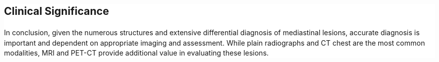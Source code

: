 ## Clinical Significance

In conclusion, given the numerous structures and extensive differential diagnosis of mediastinal lesions, accurate diagnosis is important and dependent on appropriate imaging and assessment. While plain radiographs and CT chest are the most common modalities, MRI and PET-CT provide additional value in evaluating these lesions.

